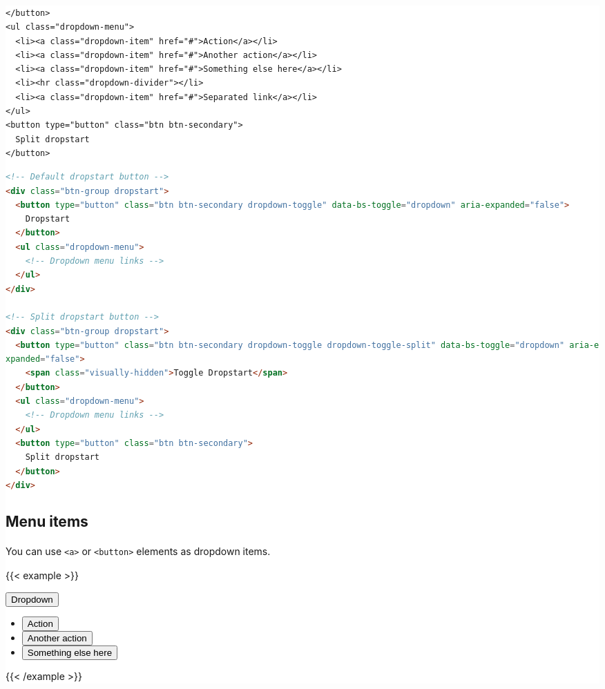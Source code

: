     </button>
    <ul class="dropdown-menu">
      <li><a class="dropdown-item" href="#">Action</a></li>
      <li><a class="dropdown-item" href="#">Another action</a></li>
      <li><a class="dropdown-item" href="#">Something else here</a></li>
      <li><hr class="dropdown-divider"></li>
      <li><a class="dropdown-item" href="#">Separated link</a></li>
    </ul>
    <button type="button" class="btn btn-secondary">
      Split dropstart
    </button>
  </div>
</div>

```html
<!-- Default dropstart button -->
<div class="btn-group dropstart">
  <button type="button" class="btn btn-secondary dropdown-toggle" data-bs-toggle="dropdown" aria-expanded="false">
    Dropstart
  </button>
  <ul class="dropdown-menu">
    <!-- Dropdown menu links -->
  </ul>
</div>

<!-- Split dropstart button -->
<div class="btn-group dropstart">
  <button type="button" class="btn btn-secondary dropdown-toggle dropdown-toggle-split" data-bs-toggle="dropdown" aria-expanded="false">
    <span class="visually-hidden">Toggle Dropstart</span>
  </button>
  <ul class="dropdown-menu">
    <!-- Dropdown menu links -->
  </ul>
  <button type="button" class="btn btn-secondary">
    Split dropstart
  </button>
</div>
```

## Menu items

You can use `<a>` or `<button>` elements as dropdown items.

{{< example >}}
<div class="dropdown">
  <button class="btn btn-secondary dropdown-toggle" type="button" data-bs-toggle="dropdown" aria-expanded="false">
    Dropdown
  </button>
  <ul class="dropdown-menu">
    <li><button class="dropdown-item" type="button">Action</button></li>
    <li><button class="dropdown-item" type="button">Another action</button></li>
    <li><button class="dropdown-item" type="button">Something else here</button></li>
  </ul>
</div>
{{< /example >}}

